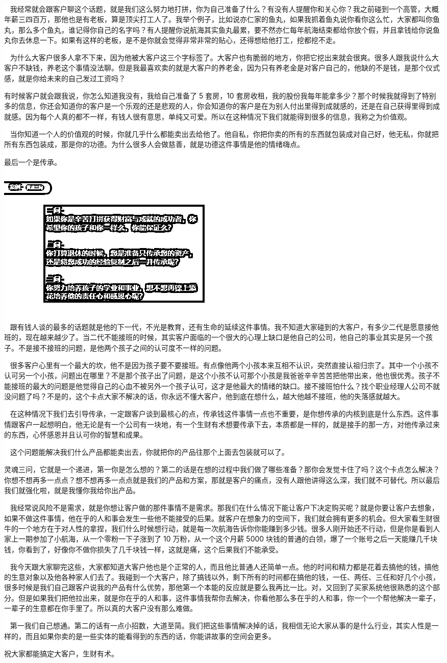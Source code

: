    我经常就会跟客户聊这个话题，就是我们这么努力地打拼，你为自己准备了什么？有没有人提醒你和关心你？我之前碰到一个高管，大概年薪三四百万，那他也是有老板，算是顶尖打工人了。我举个例子，比如说亦仁家的鱼丸，如果我抓着鱼丸说你看你这么忙，大家都叫你鱼丸，那么多个鱼丸，谁记得你自己的名字吗？有人提醒你说航海其实鱼丸最累，要不然亦仁每年航海结束都给你放个假，并且拿钱给你说鱼丸你去休息一下。如果有这样的老板，是不是你就会觉得非常非常的贴心，还得想给他打工，挖都挖不走。 

   为什么大客户很多人拿不下来，因为他被大客户这三个字标签了。大客户也有脆弱的地方，你把它挖出来就会很爽。很多人跟我说什么大客户不缺钱，养老这个事情没法聊。但是我最喜欢卖的就是大客户的养老金，因为只有养老金是对客户自己的，他缺的不是钱，是那个仪式感，就是你给未来的自己发过工资吗？ 

有时候客户就会跟我说，你怎么知道我没有，我给自己准备了 5 套房，10 套房收租，我的股份我每年能拿多少？那个时候我就得到了特别多的信息，你还会知道你的客户是一个乐观的还是悲观的人，你会知道你的客户是在为别人付出里得到成就感的，还是在自己获得里得到成就感。因为每个人真的都不一样，有钱人很有意思，单纯又可爱。所以在这种情况下我们就能得到很多的信息，我称之为价值观。 

   当你知道一个人的价值观的时候，你就几乎什么都能卖出去给他了。他自私，你把你卖的所有的东西就包装成对自己好，他无私，你就把所有东西包装成，那是你的功德。为什么很多人会做慈善，就是功德这件事情是他的情绪嗨点。 

最后一个是传承。 

![](img/3d9b651024dce9e54960149b4594a7f2.png)  

   跟有钱人谈的最多的话题就是他的下一代，不光是教育，还有生命的延续这件事情。我不知道大家碰到的大客户，有多少二代是愿意接他班的，现在越来越少了。当二代不能接班的时候，其实客户面临的一个很大的心理上缺口是他自己的公司，他自己的事业其实是另一个孩子。不是接不接班的问题，是他两个孩子之间的认可度不一样的问题。 

   很多客户心里有一个最大的坎，他不是因为孩子要不要接班。有点像他两个小孩本来互相不认识，突然直接认祖归宗了。其中一个小孩不认可另一个小孩，问题出在哪里？不是那个孩子出了问题，是这个小孩不认可那个小孩是我爸爸辛辛苦苦把他带出来，他也很优秀。孩子不能接班的最大的问题是他觉得自己的心血不被另外一个孩子认可，这才是他最大的情绪的缺口。接不接班怕什么？找个职业经理人公司不就没问题了吗？不是的，这个卡点大家不解决的话，你永远不懂大客户，他到底在想什么，越大他越不接班，他的失落感就越大。 

   在这种情况下我们去引导传承，一定跟客户谈到最核心的点，传承钱这件事情一点也不重要，是你想传承的内核到底是什么东西。这件事情跟客户一起想明白，他无论是有一个公司有一块地，有一个生财有术想要传承下去，本质都是一样的，就是接手的那一方，对他传承过来的东西，心怀感恩并且认可你的智慧和成果。 

   这个问题能解决我们什么产品都能卖出去，你就把你的产品往那个上面去包装就可以了。 

灵魂三问，它就是一个递进，第一你是怎么想的？第二的话是在想的过程中我们做了哪些准备？那你会发觉卡住了吗？这个卡点怎么解决？你想不想再多一点点？想不想再多一点点就是我们的产品和方案，那就是客户的痛点，没有人跟他讲得这么深，我们就不可替代。所以最后我们就强化啦，就是我懂你我给你出产品。 

   我经常说风险不是需求，就是你想让客户做的那件事情不是需求。那我们在什么情况下能让客户下决定购买呢？就是你要让客户去想象，如果不做这件事情，他在乎的人和事会发生一些他不能接受的后果。就客户在想象力的空间下，我们就会拥有更多的机会。但大家看生财很牛的一个地方在于对人性的拿捏，我们什么时候想行动，就是每一次航海告诉你你能赚到多少钱。很多人刚开始还不行动，但是你是看到人家上一期参加了小航海，从一个零粉一下子涨到了 10 万粉，从一个这个月薪 5000 块钱的普通的白领，爆了一个账号之后一天能赚几千块钱，你看到了，好像你不做你损失了几千块钱一样，这就是痛，这个后果我们不能承受。 

   我今天跟大家聊完这些，大家都知道大客户他也是个正常的人，而且他比普通人还简单一点。他的时间和精力都是花着去搞他的钱，搞他的生意对象以及他各种家人们去了。我碰到一个大客户，除了搞钱以外，剩下所有的时间都在搞他的钱，一任、两任、三任和好几个小孩，很多时候是我们自己跟客户说我的产品有什么优势，那他第一个本能的反应就是要么我再比一比。对，又回到了买家系统他很熟悉的这个部分。但是如果我们把他拉出来，就是你在乎的人和事，这件事情我帮你去解决，你看他那么多在乎的人和事，你一个一个帮他解决一辈子，一辈子的生意都在你手里了。所以真的大客户没有那么难做。 

   第一我们自己想通。第二的话有一点小招数，大道至简。我们把这些事情解决掉的话，我相信无论大家从事的是什么行业，其实人性是一样的，而且如果你卖的是一些实体的能看得到的东西的话，你能讲故事的空间会更多。 

祝大家都能搞定大客户，生财有术。 
